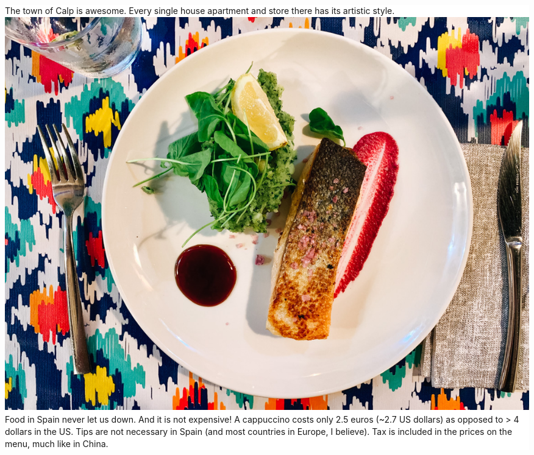 </div>
The town of Calp is awesome. Every single house apartment and store there has its artistic style.

<div class="img-parent">
<img src="/images/photography/full2/IMG_3504.jpg" alt="Walking on a street in San Juan, after dinner." style="height:100%;width:100%;"/>
</div>
Food in Spain never let us down. And it is not expensive! A cappuccino costs only 2.5 euros (~2.7 US dollars) as opposed to > 4 dollars in the US. Tips are not necessary in Spain (and most countries in Europe, I believe). Tax is included in the prices on the menu, much like in China.

<div class="img-parent">